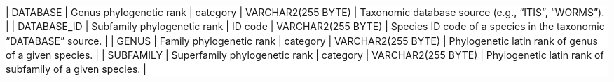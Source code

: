 | DATABASE                  | Genus phylogenetic rank                                           | category                         | VARCHAR2(255 BYTE)  | Taxonomic database source (e.g., “ITIS”, “WORMS”).                                                                                                                                                                                                                                                                                                                                                                                                                                                                                                                                                                                                                                                                                                                                                                                                                                                                                                                                                                                                                                                                                                                                                                                                                       |
| DATABASE_ID               | Subfamily phylogenetic rank                                       | ID code                          | VARCHAR2(255 BYTE)  | Species ID code of a species in the taxonomic “DATABASE” source.                                                                                                                                                                                                                                                                                                                                                                                                                                                                                                                                                                                                                                                                                                                                                                                                                                                                                                                                                                                                                                                                                                                                                                                                         |
| GENUS                     | Family phylogenetic rank                                          | category                         | VARCHAR2(255 BYTE)  | Phylogenetic latin rank of genus of a given species.                                                                                                                                                                                                                                                                                                                                                                                                                                                                                                                                                                                                                                                                                                                                                                                                                                                                                                                                                                                                                                                                                                                                                                                                                     |
| SUBFAMILY                 | Superfamily phylogenetic rank                                     | category                         | VARCHAR2(255 BYTE)  | Phylogenetic latin rank of subfamily of a given species.                                                                                                                                                                                                                                                                                                                                                                                                                                                                                                                                                                                                                                                                                                                                                                                                                                                                                                                                                                                                                                                                                                                                                                                                                 |